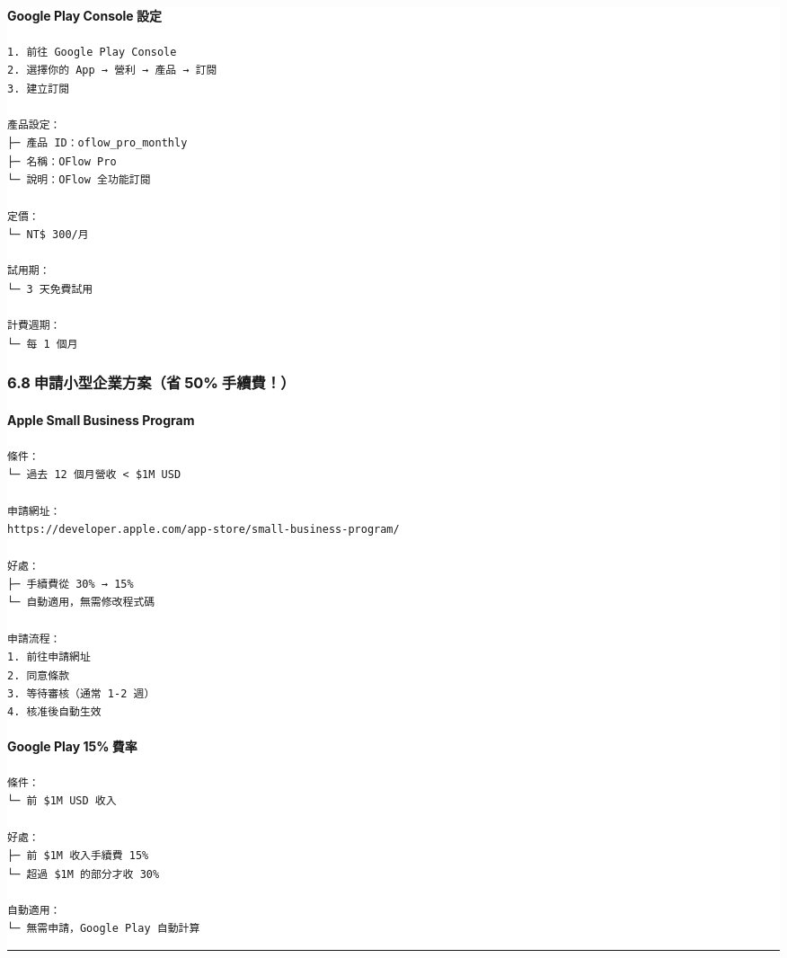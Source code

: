 #### Google Play Console 設定

```
1. 前往 Google Play Console
2. 選擇你的 App → 營利 → 產品 → 訂閱
3. 建立訂閱

產品設定：
├─ 產品 ID：oflow_pro_monthly
├─ 名稱：OFlow Pro
└─ 說明：OFlow 全功能訂閱

定價：
└─ NT$ 300/月

試用期：
└─ 3 天免費試用

計費週期：
└─ 每 1 個月
```

### 6.8 申請小型企業方案（省 50% 手續費！）

#### Apple Small Business Program

```
條件：
└─ 過去 12 個月營收 < $1M USD

申請網址：
https://developer.apple.com/app-store/small-business-program/

好處：
├─ 手續費從 30% → 15%
└─ 自動適用，無需修改程式碼

申請流程：
1. 前往申請網址
2. 同意條款
3. 等待審核（通常 1-2 週）
4. 核准後自動生效
```

#### Google Play 15% 費率

```
條件：
└─ 前 $1M USD 收入

好處：
├─ 前 $1M 收入手續費 15%
└─ 超過 $1M 的部分才收 30%

自動適用：
└─ 無需申請，Google Play 自動計算
```

---